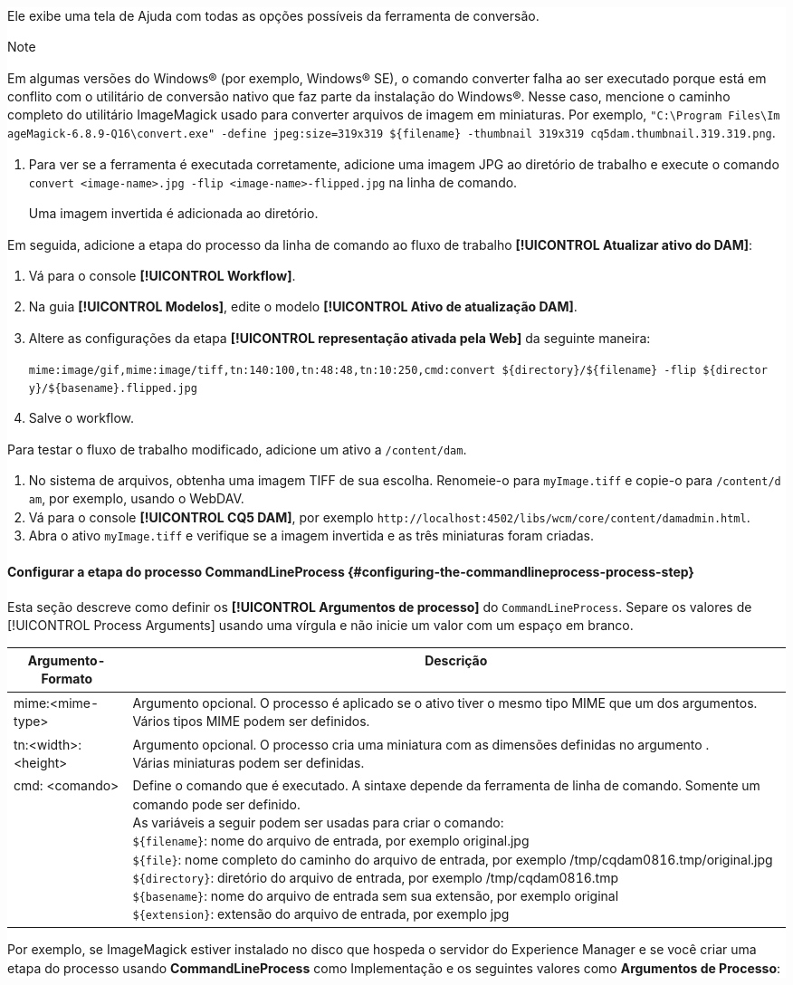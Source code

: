    Ele exibe uma tela de Ajuda com todas as opções possíveis da ferramenta de conversão.

   >[!NOTE]
   >
   >Em algumas versões do Windows® (por exemplo, Windows® SE), o comando converter falha ao ser executado porque está em conflito com o utilitário de conversão nativo que faz parte da instalação do Windows®. Nesse caso, mencione o caminho completo do utilitário ImageMagick usado para converter arquivos de imagem em miniaturas. Por exemplo, `"C:\Program Files\ImageMagick-6.8.9-Q16\convert.exe" -define jpeg:size=319x319 ${filename} -thumbnail 319x319 cq5dam.thumbnail.319.319.png`.

1. Para ver se a ferramenta é executada corretamente, adicione uma imagem JPG ao diretório de trabalho e execute o comando `convert <image-name>.jpg -flip <image-name>-flipped.jpg` na linha de comando.

   Uma imagem invertida é adicionada ao diretório.

Em seguida, adicione a etapa do processo da linha de comando ao fluxo de trabalho **[!UICONTROL Atualizar ativo do DAM]**:

1. Vá para o console **[!UICONTROL Workflow]**.
1. Na guia **[!UICONTROL Modelos]**, edite o modelo **[!UICONTROL Ativo de atualização DAM]**.
1. Altere as configurações da etapa **[!UICONTROL representação ativada pela Web]** da seguinte maneira:

   `mime:image/gif,mime:image/tiff,tn:140:100,tn:48:48,tn:10:250,cmd:convert ${directory}/${filename} -flip ${directory}/${basename}.flipped.jpg`

1. Salve o workflow.

Para testar o fluxo de trabalho modificado, adicione um ativo a `/content/dam`.

1. No sistema de arquivos, obtenha uma imagem TIFF de sua escolha. Renomeie-o para `myImage.tiff` e copie-o para `/content/dam`, por exemplo, usando o WebDAV.
1. Vá para o console **[!UICONTROL CQ5 DAM]**, por exemplo `http://localhost:4502/libs/wcm/core/content/damadmin.html`.
1. Abra o ativo `myImage.tiff` e verifique se a imagem invertida e as três miniaturas foram criadas.

#### Configurar a etapa do processo CommandLineProcess {#configuring-the-commandlineprocess-process-step}

Esta seção descreve como definir os **[!UICONTROL Argumentos de processo]** do `CommandLineProcess`. Separe os valores de [!UICONTROL Process Arguments] usando uma vírgula e não inicie um valor com um espaço em branco.

| Argumento-Formato | Descrição |
|---|---|
| mime:&lt;mime-type> | Argumento opcional. O processo é aplicado se o ativo tiver o mesmo tipo MIME que um dos argumentos. <br>Vários tipos MIME podem ser definidos. |
| tn:&lt;width>:&lt;height> | Argumento opcional. O processo cria uma miniatura com as dimensões definidas no argumento . <br>Várias miniaturas podem ser definidas. |
| cmd: &lt;comando> | Define o comando que é executado. A sintaxe depende da ferramenta de linha de comando. Somente um comando pode ser definido. <br>As variáveis a seguir podem ser usadas para criar o comando:<br>`${filename}`: nome do arquivo de entrada, por exemplo original.jpg  <br> `${file}`: nome completo do caminho do arquivo de entrada, por exemplo /tmp/cqdam0816.tmp/original.jpg  <br> `${directory}`: diretório do arquivo de entrada, por exemplo /tmp/cqdam0816.tmp  <br>`${basename}`: nome do arquivo de entrada sem sua extensão, por exemplo original  <br>`${extension}`: extensão do arquivo de entrada, por exemplo jpg |

Por exemplo, se ImageMagick estiver instalado no disco que hospeda o servidor do Experience Manager e se você criar uma etapa do processo usando **CommandLineProcess** como Implementação e os seguintes valores como **Argumentos de Processo**:
